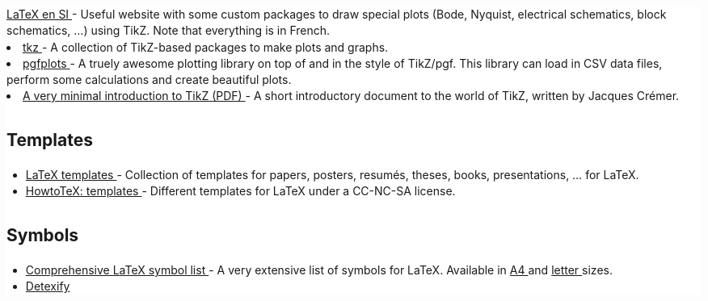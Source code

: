   <a href="http://sciences-indus-cpge.papanicola.info/-LaTeX-en-SI-">
   LaTeX en SI
  </a>
  - Useful website with some custom packages to draw special plots (Bode, Nyquist, electrical schematics, block schematics, ...) using TikZ. Note that everything is in French.
 </li>
 <li>
  <a href="http://altermundus.com/pages/tkz/index.html">
   tkz
  </a>
  - A collection of TikZ-based packages to make plots and graphs.
 </li>
 <li>
  <a href="http://pgfplots.sourceforge.net">
   pgfplots
  </a>
  - A truely awesome plotting library on top of and in the style of TikZ/pgf. This library can load in CSV data files, perform some calculations and create beautiful plots.
 </li>
 <li>
  <a href="http://bit.ly/gNfVn9">
   A very minimal introduction to TikZ (PDF)
  </a>
  - A short introductory document to the world of TikZ, written by Jacques Crémer.
 </li>
</ul>
<h2>
 Templates
</h2>
<ul>
 <li>
  <a href="http://www.latextemplates.com">
   LaTeX templates
  </a>
  - Collection of templates for papers, posters, resumés, theses, books, presentations, … for LaTeX.
 </li>
 <li>
  <a href="http://www.howtotex.com/category/templates/">
   HowtoTeX: templates
  </a>
  - Different templates for LaTeX under a CC-NC-SA license.
 </li>
</ul>
<h2>
 Symbols
</h2>
<ul>
 <li>
  <a href="http://www.ctan.org/tex-archive/info/symbols/comprehensive/">
   Comprehensive LaTeX symbol list
  </a>
  - A very extensive list of symbols for LaTeX. Available in
  <a href="http://mirrors.ctan.org/info/symbols/comprehensive/symbols-a4.pdf">
   A4
  </a>
  and
  <a href="http://mirrors.ctan.org/info/symbols/comprehensive/symbols-letter.pdf">
   letter
  </a>
  sizes.
 </li>
 <li>
  <a href="http://detexify.kirelabs.org/classify.html">
   Detexify